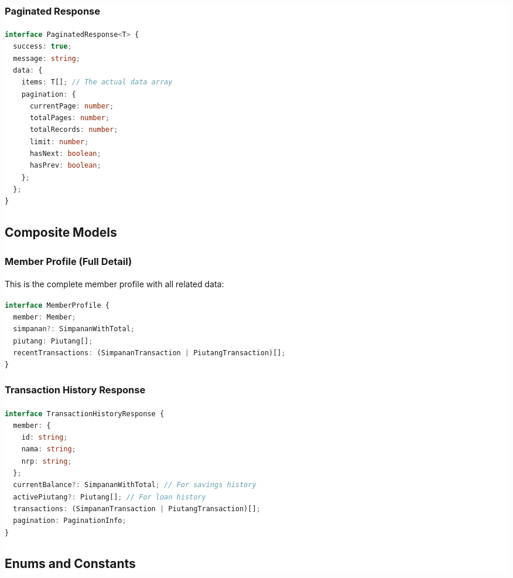 ### Paginated Response

```typescript
interface PaginatedResponse<T> {
  success: true;
  message: string;
  data: {
    items: T[]; // The actual data array
    pagination: {
      currentPage: number;
      totalPages: number;
      totalRecords: number;
      limit: number;
      hasNext: boolean;
      hasPrev: boolean;
    };
  };
}
```

## Composite Models

### Member Profile (Full Detail)

This is the complete member profile with all related data:

```typescript
interface MemberProfile {
  member: Member;
  simpanan?: SimpananWithTotal;
  piutang: Piutang[];
  recentTransactions: (SimpananTransaction | PiutangTransaction)[];
}
```

### Transaction History Response

```typescript
interface TransactionHistoryResponse {
  member: {
    id: string;
    nama: string;
    nrp: string;
  };
  currentBalance?: SimpananWithTotal; // For savings history
  activePiutang?: Piutang[]; // For loan history
  transactions: (SimpananTransaction | PiutangTransaction)[];
  pagination: PaginationInfo;
}
```

## Enums and Constants
